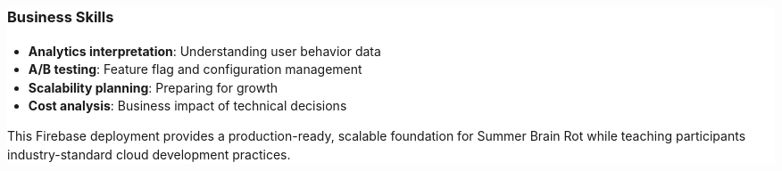 ### Business Skills
- **Analytics interpretation**: Understanding user behavior data
- **A/B testing**: Feature flag and configuration management
- **Scalability planning**: Preparing for growth
- **Cost analysis**: Business impact of technical decisions

This Firebase deployment provides a production-ready, scalable foundation for Summer Brain Rot while teaching participants industry-standard cloud development practices.
